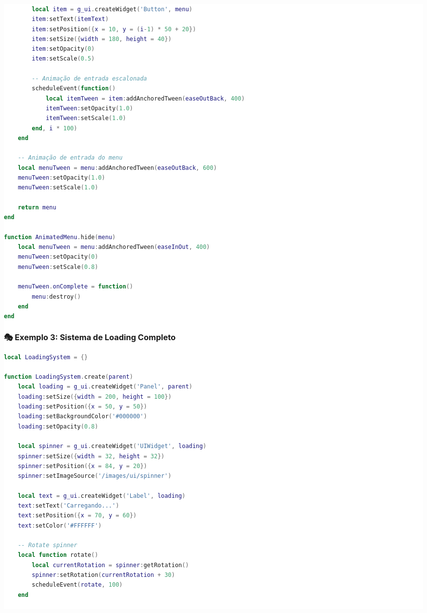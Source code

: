 ```lua
        local item = g_ui.createWidget('Button', menu)
        item:setText(itemText)
        item:setPosition({x = 10, y = (i-1) * 50 + 20})
        item:setSize({width = 180, height = 40})
        item:setOpacity(0)
        item:setScale(0.5)
        
        -- Animação de entrada escalonada
        scheduleEvent(function()
            local itemTween = item:addAnchoredTween(easeOutBack, 400)
            itemTween:setOpacity(1.0)
            itemTween:setScale(1.0)
        end, i * 100)
    end
    
    -- Animação de entrada do menu
    local menuTween = menu:addAnchoredTween(easeOutBack, 600)
    menuTween:setOpacity(1.0)
    menuTween:setScale(1.0)
    
    return menu
end

function AnimatedMenu.hide(menu)
    local menuTween = menu:addAnchoredTween(easeInOut, 400)
    menuTween:setOpacity(0)
    menuTween:setScale(0.8)
    
    menuTween.onComplete = function()
        menu:destroy()
    end
end
```

### 🎭 **Exemplo 3: Sistema de Loading Completo**

```lua
local LoadingSystem = {}

function LoadingSystem.create(parent)
    local loading = g_ui.createWidget('Panel', parent)
    loading:setSize({width = 200, height = 100})
    loading:setPosition({x = 50, y = 50})
    loading:setBackgroundColor('#000000')
    loading:setOpacity(0.8)
    
    local spinner = g_ui.createWidget('UIWidget', loading)
    spinner:setSize({width = 32, height = 32})
    spinner:setPosition({x = 84, y = 20})
    spinner:setImageSource('/images/ui/spinner')
    
    local text = g_ui.createWidget('Label', loading)
    text:setText('Carregando...')
    text:setPosition({x = 70, y = 60})
    text:setColor('#FFFFFF')
    
    -- Rotate spinner
    local function rotate()
        local currentRotation = spinner:getRotation()
        spinner:setRotation(currentRotation + 30)
        scheduleEvent(rotate, 100)
    end
    
```